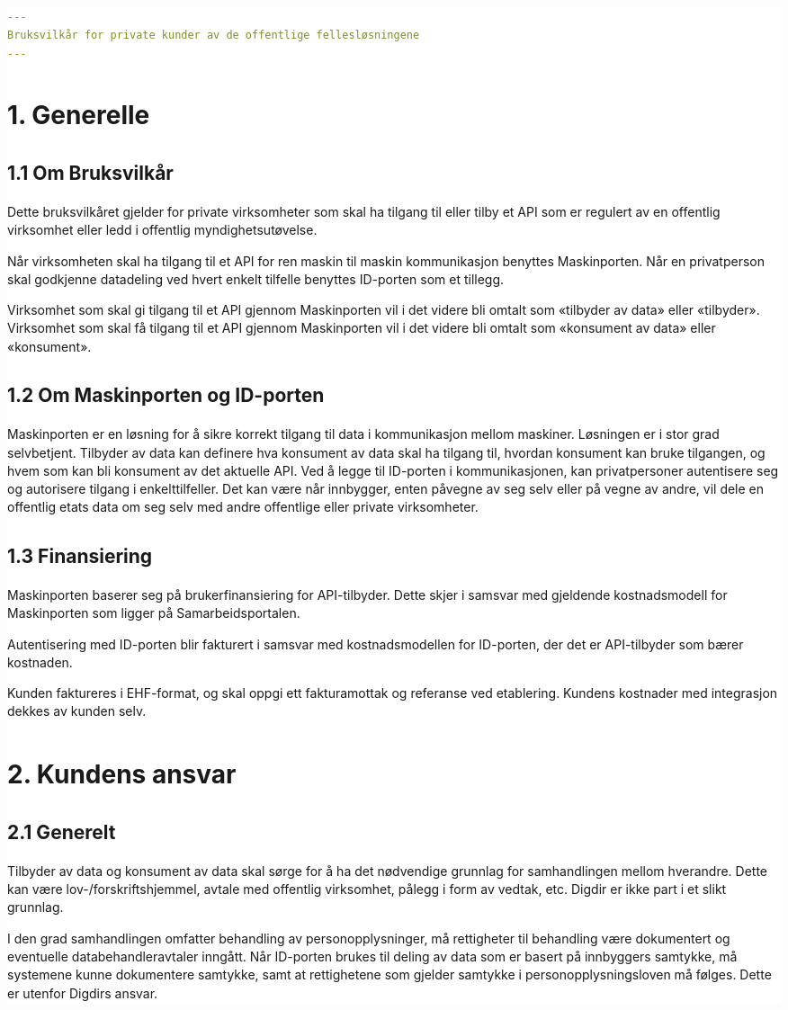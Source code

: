 ```yaml
---
Bruksvilkår for private kunder av de offentlige fellesløsningene
---
```


# 1. Generelle

## 1.1 Om Bruksvilkår

Dette bruksvilkåret gjelder for private virksomheter som skal ha tilgang til eller tilby et API som er regulert av en offentlig virksomhet eller ledd i offentlig myndighetsutøvelse.

Når virksomheten skal ha tilgang til et API for ren maskin til maskin kommunikasjon benyttes Maskinporten. Når en privatperson skal godkjenne datadeling ved hvert enkelt tilfelle benyttes ID-porten som et tillegg.

Virksomhet som skal gi tilgang til et API gjennom Maskinporten vil i det videre bli omtalt som «tilbyder av data» eller «tilbyder». Virksomhet som skal få tilgang til et API gjennom Maskinporten vil i det videre bli omtalt som «konsument av data» eller «konsument».

## 1.2 Om Maskinporten og ID-porten
Maskinporten er en løsning for å sikre korrekt tilgang til data i kommunikasjon mellom maskiner. Løsningen er i stor grad selvbetjent. Tilbyder av data kan definere hva konsument av data skal ha tilgang til, hvordan konsument kan bruke tilgangen, og hvem som kan bli konsument av det aktuelle API. Ved å legge til ID-porten i kommunikasjonen, kan privatpersoner autentisere seg og autorisere tilgang i enkelttilfeller. Det kan være når innbygger, enten påvegne av seg selv eller på vegne av andre, vil dele en offentlig etats data om seg selv med andre offentlige eller private virksomheter.

## 1.3 Finansiering
Maskinporten baserer seg på brukerfinansiering for API-tilbyder. Dette skjer i samsvar med gjeldende kostnadsmodell for Maskinporten som ligger på Samarbeidsportalen.

Autentisering med ID-porten blir fakturert i samsvar med kostnadsmodellen for ID-porten, der det er API-tilbyder som bærer kostnaden.

Kunden faktureres i EHF-format, og skal oppgi ett fakturamottak og referanse ved etablering. Kundens kostnader med integrasjon dekkes av kunden selv.

# 2. Kundens ansvar
## 2.1 Generelt
Tilbyder av data og konsument av data skal sørge for å ha det nødvendige grunnlag for samhandlingen mellom hverandre. Dette kan være lov-/forskriftshjemmel, avtale med offentlig virksomhet, pålegg i form av vedtak, etc. Digdir er ikke part i et slikt grunnlag.

I den grad samhandlingen omfatter behandling av personopplysninger, må rettigheter til behandling være dokumentert og eventuelle databehandleravtaler inngått. Når ID-porten brukes til deling av data som er basert på innbyggers samtykke, må systemene kunne dokumentere samtykke, samt at rettighetene som gjelder samtykke i personopplysningsloven må følges. Dette er utenfor Digdirs ansvar.
